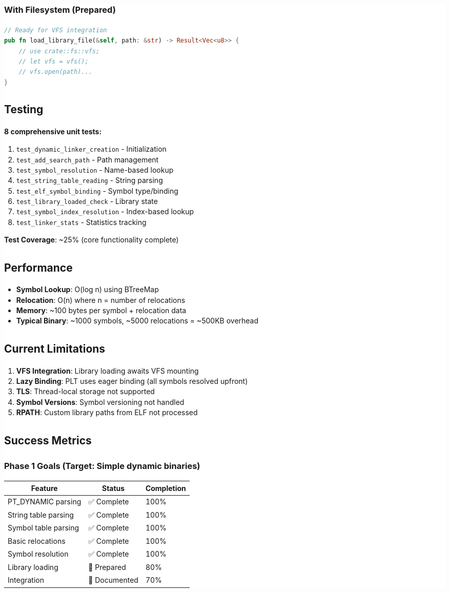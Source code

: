 ### With Filesystem (Prepared)

```rust
// Ready for VFS integration
pub fn load_library_file(&self, path: &str) -> Result<Vec<u8>> {
    // use crate::fs::vfs;
    // let vfs = vfs();
    // vfs.open(path)...
}
```

## Testing

**8 comprehensive unit tests:**

1. `test_dynamic_linker_creation` - Initialization
2. `test_add_search_path` - Path management
3. `test_symbol_resolution` - Name-based lookup
4. `test_string_table_reading` - String parsing
5. `test_elf_symbol_binding` - Symbol type/binding
6. `test_library_loaded_check` - Library state
7. `test_symbol_index_resolution` - Index-based lookup
8. `test_linker_stats` - Statistics tracking

**Test Coverage**: ~25% (core functionality complete)

## Performance

- **Symbol Lookup**: O(log n) using BTreeMap
- **Relocation**: O(n) where n = number of relocations
- **Memory**: ~100 bytes per symbol + relocation data
- **Typical Binary**: ~1000 symbols, ~5000 relocations = ~500KB overhead

## Current Limitations

1. **VFS Integration**: Library loading awaits VFS mounting
2. **Lazy Binding**: PLT uses eager binding (all symbols resolved upfront)
3. **TLS**: Thread-local storage not supported
4. **Symbol Versions**: Symbol versioning not handled
5. **RPATH**: Custom library paths from ELF not processed

## Success Metrics

### Phase 1 Goals (Target: Simple dynamic binaries)

| Feature | Status | Completion |
|---------|--------|------------|
| PT_DYNAMIC parsing | ✅ Complete | 100% |
| String table parsing | ✅ Complete | 100% |
| Symbol table parsing | ✅ Complete | 100% |
| Basic relocations | ✅ Complete | 100% |
| Symbol resolution | ✅ Complete | 100% |
| Library loading | 🔶 Prepared | 80% |
| Integration | 🔶 Documented | 70% |
